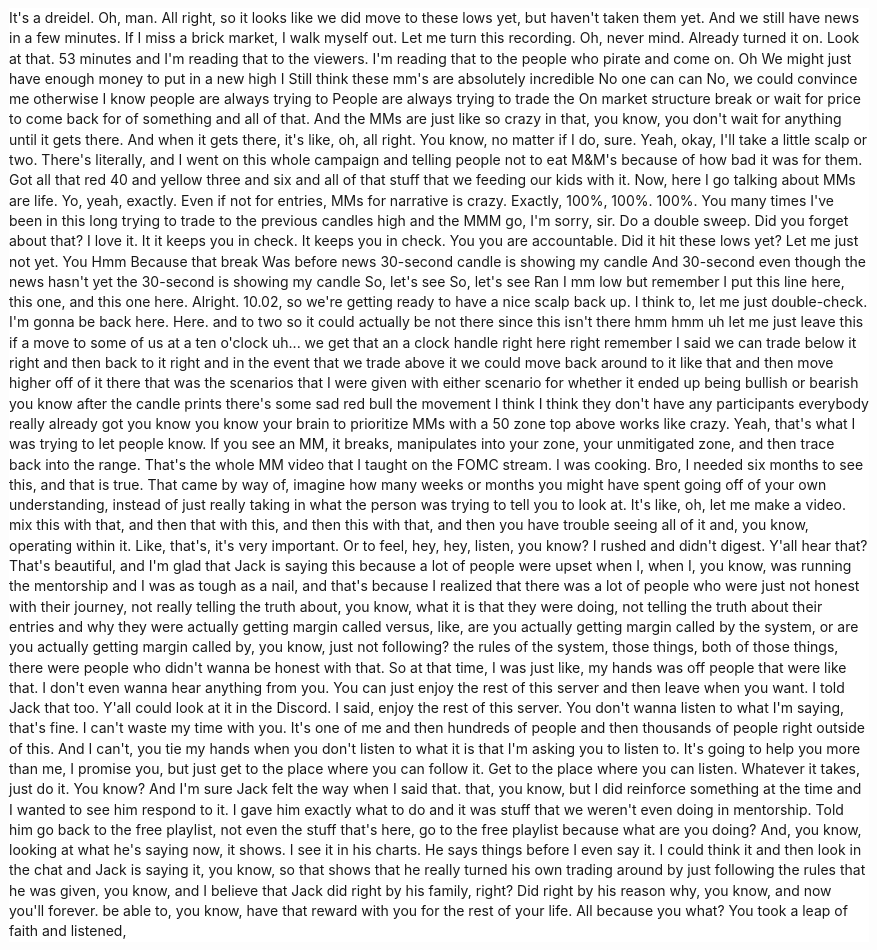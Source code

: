 It's a dreidel. Oh, man. All right, so it looks like we did move to these lows yet, but haven't taken them yet. And we still have news in a few minutes. If I miss a brick market, I walk myself out. Let me turn this recording. Oh, never mind. Already turned it on. Look at that. 53 minutes and I'm reading that to the viewers. I'm reading that to the people who pirate and come on. Oh We might just have enough money to put in a new high I Still think these mm's are absolutely incredible No one can can No, we could convince me otherwise I know people are always trying to People are always trying to trade the On market structure break or wait for price to come back for of something and all of that. And the MMs are just like so crazy in that, you know, you don't wait for anything until it gets there. And when it gets there, it's like, oh, all right. You know, no matter if I do, sure. Yeah, okay, I'll take a little scalp or two. There's literally, and I went on this whole campaign and telling people not to eat M&M's because of how bad it was for them. Got all that red 40 and yellow three and six and all of that stuff that we feeding our kids with it. Now, here I go talking about MMs are life. Yo, yeah, exactly. Even if not for entries, MMs for narrative is crazy. Exactly, 100%, 100%. 100%. You many times I've been in this long trying to trade to the previous candles high and the MMM go, I'm sorry, sir. Do a double sweep. Did you forget about that? I love it. It it keeps you in check. It keeps you in check. You you are accountable. Did it hit these lows yet? Let me just not yet. You Hmm Because that break Was before news 30-second candle is showing my candle And 30-second even though the news hasn't yet the 30-second is showing my candle So, let's see So, let's see Ran I mm low but remember I put this line here, this one, and this one here. Alright. 10.02, so we're getting ready to have a nice scalp back up. I think to, let me just double-check. I'm gonna be back here. Here. and to two so it could actually be not there since this isn't there hmm hmm uh let me just leave this if a move to some of us at a ten o'clock uh... we get that an a clock handle right here right remember I said we can trade below it right and then back to it right and in the event that we trade above it we could move back around to it like that and then move higher off of it there that was the scenarios that I were given with either scenario for whether it ended up being bullish or bearish you know after the candle prints there's some sad red bull the movement I think I think they don't have any participants everybody really already got you know you know your brain to prioritize MMs with a 50 zone top above works like crazy. Yeah, that's what I was trying to let people know. If you see an MM, it breaks, manipulates into your zone, your unmitigated zone, and then trace back into the range. That's the whole MM video that I taught on the FOMC stream. I was cooking. Bro, I needed six months to see this, and that is true. That came by way of, imagine how many weeks or months you might have spent going off of your own understanding, instead of just really taking in what the person was trying to tell you to look at. It's like, oh, let me make a video. mix this with that, and then that with this, and then this with that, and then you have trouble seeing all of it and, you know, operating within it. Like, that's, it's very important. Or to feel, hey, hey, listen, you know? I rushed and didn't digest. Y'all hear that? That's beautiful, and I'm glad that Jack is saying this because a lot of people were upset when I, when I, you know, was running the mentorship and I was as tough as a nail, and that's because I realized that there was a lot of people who were just not honest with their journey, not really telling the truth about, you know, what it is that they were doing, not telling the truth about their entries and why they were actually getting margin called versus, like, are you actually getting margin called by the system, or are you actually getting margin called by, you know, just not following? the rules of the system, those things, both of those things, there were people who didn't wanna be honest with that. So at that time, I was just like, my hands was off people that were like that. I don't even wanna hear anything from you. You can just enjoy the rest of this server and then leave when you want. I told Jack that too. Y'all could look at it in the Discord. I said, enjoy the rest of this server. You don't wanna listen to what I'm saying, that's fine. I can't waste my time with you. It's one of me and then hundreds of people and then thousands of people right outside of this. And I can't, you tie my hands when you don't listen to what it is that I'm asking you to listen to. It's going to help you more than me, I promise you, but just get to the place where you can follow it. Get to the place where you can listen. Whatever it takes, just do it. You know? And I'm sure Jack felt the way when I said that. that, you know, but I did reinforce something at the time and I wanted to see him respond to it. I gave him exactly what to do and it was stuff that we weren't even doing in mentorship. Told him go back to the free playlist, not even the stuff that's here, go to the free playlist because what are you doing? And, you know, looking at what he's saying now, it shows. I see it in his charts. He says things before I even say it. I could think it and then look in the chat and Jack is saying it, you know, so that shows that he really turned his own trading around by just following the rules that he was given, you know, and I believe that Jack did right by his family, right? Did right by his reason why, you know, and now you'll forever. be able to, you know, have that reward with you for the rest of your life. All because you what? You took a leap of faith and listened,